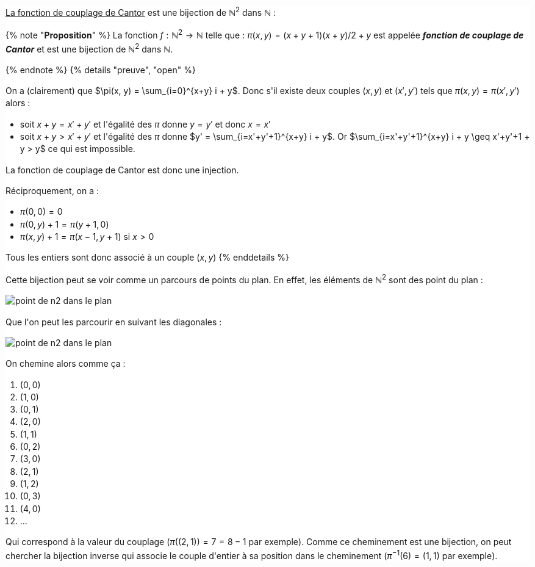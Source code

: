 [La fonction de couplage de Cantor](https://fr.wikipedia.org/wiki/Fonction_de_couplage) est une bijection de $\mathbb{N}^2$ dans $\mathbb{N}$ :

{% note "**Proposition**" %}
La fonction $f: \mathbb{N}^2 \rightarrow\mathbb{N}$ telle que : $\pi(x, y) = (x + y + 1)(x+y)/2 + y$ est appelée **_fonction de couplage de Cantor_** et est une bijection de $\mathbb{N}^2$ dans $\mathbb{N}$.

{% endnote %}
{% details "preuve", "open" %}

On a (clairement) que $\pi(x, y) = \sum_{i=0}^{x+y} i + y$. Donc s'il existe deux couples $(x, y)$ et $(x', y')$ tels que $\pi(x, y) = \pi(x', y')$ alors :

- soit $x+y = x'+y'$ et l'égalité des $\pi$ donne $y=y'$ et donc $x=x'$
- soit $x+y > x'+y'$ et l'égalité des $\pi$ donne $y' = \sum_{i=x'+y'+1}^{x+y} i + y$. Or $\sum_{i=x'+y'+1}^{x+y} i + y \geq x'+y'+1 + y > y$ ce qui est impossible.

La fonction de couplage de Cantor est donc une injection.

Réciproquement, on a :

- $\pi(0, 0) = 0$
- $\pi(0, y) + 1 = \pi(y + 1, 0)$
- $\pi(x, y) + 1 = \pi(x - 1, y + 1)$ si $x > 0$

Tous les entiers sont donc associé à un couple $(x, y)$
{% enddetails %}

Cette bijection peut se voir comme un parcours de points du plan. En effet, les éléments de $\mathbb{N}^2$ sont des point du plan :

![point de n2 dans le plan](n2_dans_plan.png)

Que l'on peut les parcourir en suivant les diagonales :

![point de n2 dans le plan](n2_dans_n.png)

On chemine alors comme ça :

1. $(0, 0)$
2. $(1, 0)$
3. $(0, 1)$
4. $(2, 0)$
5. $(1, 1)$
6. $(0, 2)$
7. $(3, 0)$
8. $(2, 1)$
9. $(1, 2)$
10. $(0, 3)$
11. $(4, 0)$
12. ...

Qui correspond à la valeur du couplage ($\pi((2, 1)) = 7 = 8 -1$ par exemple). Comme ce cheminement est une bijection, on peut chercher la bijection inverse qui associe le couple d'entier à sa position dans le cheminement ($\pi^{-1}(6) = (1, 1)$ par exemple).
